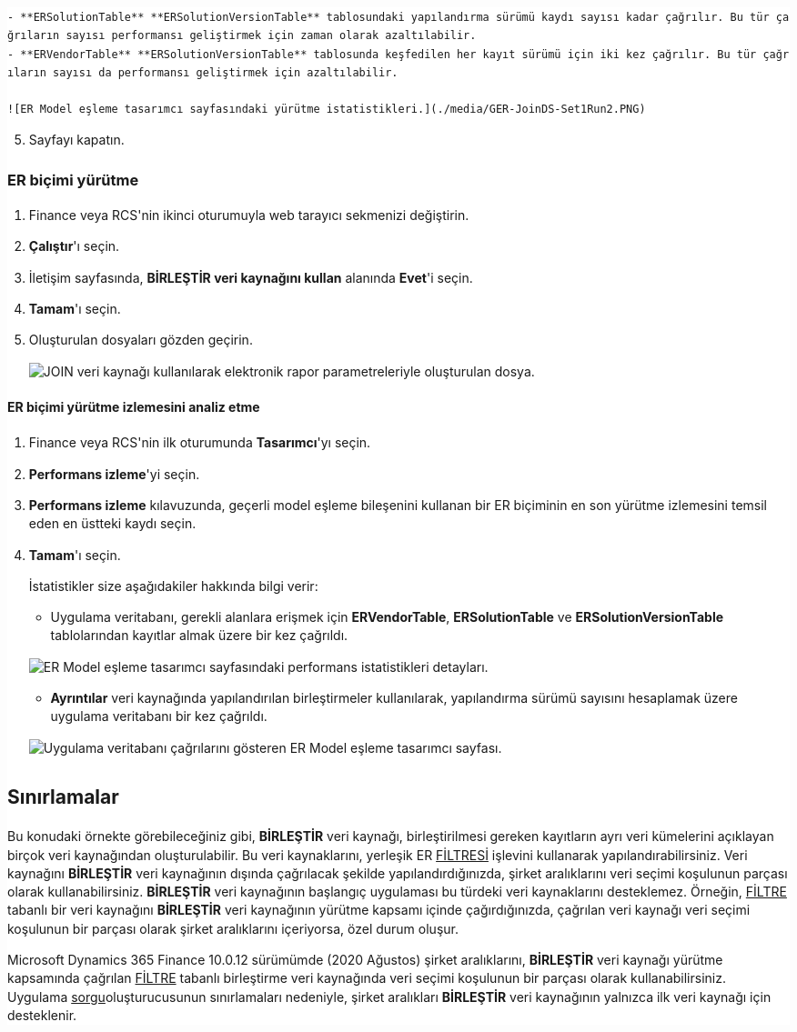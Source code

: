     - **ERSolutionTable** **ERSolutionVersionTable** tablosundaki yapılandırma sürümü kaydı sayısı kadar çağrılır. Bu tür çağrıların sayısı performansı geliştirmek için zaman olarak azaltılabilir.
    - **ERVendorTable** **ERSolutionVersionTable** tablosunda keşfedilen her kayıt sürümü için iki kez çağrılır. Bu tür çağrıların sayısı da performansı geliştirmek için azaltılabilir.

    ![ER Model eşleme tasarımcı sayfasındaki yürütme istatistikleri.](./media/GER-JoinDS-Set1Run2.PNG)

5. Sayfayı kapatın.

### <a name="execute-er-format"></a>ER biçimi yürütme

1. Finance veya RCS'nin ikinci oturumuyla web tarayıcı sekmenizi değiştirin.
2. **Çalıştır**'ı seçin.
3. İletişim sayfasında, **BİRLEŞTİR veri kaynağını kullan** alanında **Evet**'i seçin.
4. **Tamam**'ı seçin.
5. Oluşturulan dosyaları gözden geçirin.

    ![JOIN veri kaynağı kullanılarak elektronik rapor parametreleriyle oluşturulan dosya.](./media/GER-JoinDS-Set2Run.PNG)

#### <a name="analyze-er-format-execution-trace"></a><a name="analyze"></a> ER biçimi yürütme izlemesini analiz etme

1. Finance veya RCS'nin ilk oturumunda **Tasarımcı**'yı seçin.
2. **Performans izleme**'yi seçin.
3. **Performans izleme** kılavuzunda, geçerli model eşleme bileşenini kullanan bir ER biçiminin en son yürütme izlemesini temsil eden en üstteki kaydı seçin.
4. **Tamam**'ı seçin.

    İstatistikler size aşağıdakiler hakkında bilgi verir:

    - Uygulama veritabanı, gerekli alanlara erişmek için **ERVendorTable**, **ERSolutionTable** ve **ERSolutionVersionTable** tablolarından kayıtlar almak üzere bir kez çağrıldı.

    ![ER Model eşleme tasarımcı sayfasındaki performans istatistikleri detayları.](./media/GER-JoinDS-Set2Run2.PNG)

    - **Ayrıntılar** veri kaynağında yapılandırılan birleştirmeler kullanılarak, yapılandırma sürümü sayısını hesaplamak üzere uygulama veritabanı bir kez çağrıldı.

    ![Uygulama veritabanı çağrılarını gösteren ER Model eşleme tasarımcı sayfası.](./media/GER-JoinDS-Set2Run3.PNG)

## <a name="limitations"></a>Sınırlamalar

Bu konudaki örnekte görebileceğiniz gibi, **BİRLEŞTİR** veri kaynağı, birleştirilmesi gereken kayıtların ayrı veri kümelerini açıklayan birçok veri kaynağından oluşturulabilir. Bu veri kaynaklarını, yerleşik ER [FİLTRESİ](er-functions-list-filter.md) işlevini kullanarak yapılandırabilirsiniz. Veri kaynağını **BİRLEŞTİR** veri kaynağının dışında çağrılacak şekilde yapılandırdığınızda, şirket aralıklarını veri seçimi koşulunun parçası olarak kullanabilirsiniz. **BİRLEŞTİR** veri kaynağının başlangıç uygulaması bu türdeki veri kaynaklarını desteklemez. Örneğin, [FİLTRE](er-functions-list-filter.md) tabanlı bir veri kaynağını **BİRLEŞTİR** veri kaynağının yürütme kapsamı içinde çağırdığınızda, çağrılan veri kaynağı veri seçimi koşulunun bir parçası olarak şirket aralıklarını içeriyorsa, özel durum oluşur.

Microsoft Dynamics 365 Finance 10.0.12 sürümümde (2020 Ağustos) şirket aralıklarını, **BİRLEŞTİR** veri kaynağı yürütme kapsamında çağrılan [FİLTRE](er-functions-list-filter.md) tabanlı birleştirme veri kaynağında veri seçimi koşulunun bir parçası olarak kullanabilirsiniz. Uygulama [sorgu](../dev-ref/xpp-library-objects.md#query-object-model)oluşturucusunun sınırlamaları nedeniyle, şirket aralıkları **BİRLEŞTİR** veri kaynağının yalnızca ilk veri kaynağı için desteklenir.
